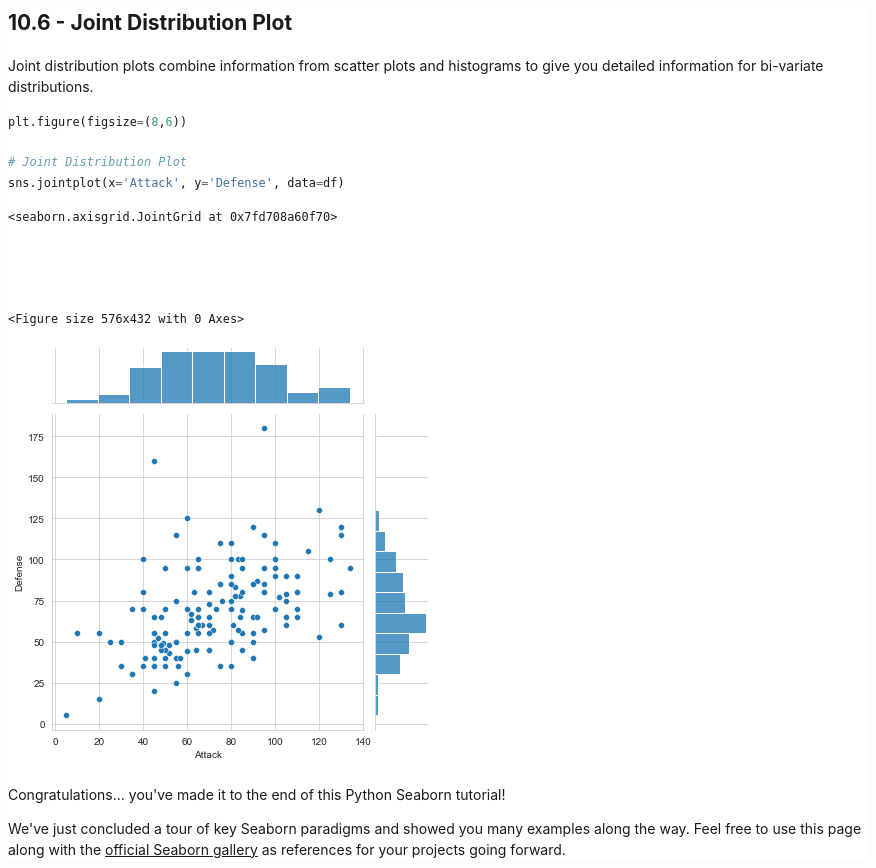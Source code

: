 

## 10.6 - Joint Distribution Plot

Joint distribution plots combine information from scatter plots and histograms to give you detailed information for bi-variate distributions.


```python
plt.figure(figsize=(8,6))

# Joint Distribution Plot
sns.jointplot(x='Attack', y='Defense', data=df)
```




    <seaborn.axisgrid.JointGrid at 0x7fd708a60f70>




    <Figure size 576x432 with 0 Axes>



    
![png](04%20-%20The%20Ultimate%20Python%20Seaborn%20Tutorial_files/04%20-%20The%20Ultimate%20Python%20Seaborn%20Tutorial_63_2.png)
    


Congratulations... you've made it to the end of this Python Seaborn tutorial!

We've just concluded a tour of key Seaborn paradigms and showed you many examples along the way. Feel free to use this page along with the [official Seaborn gallery](http://seaborn.pydata.org/examples/) as references for your projects going forward.


```python

```
